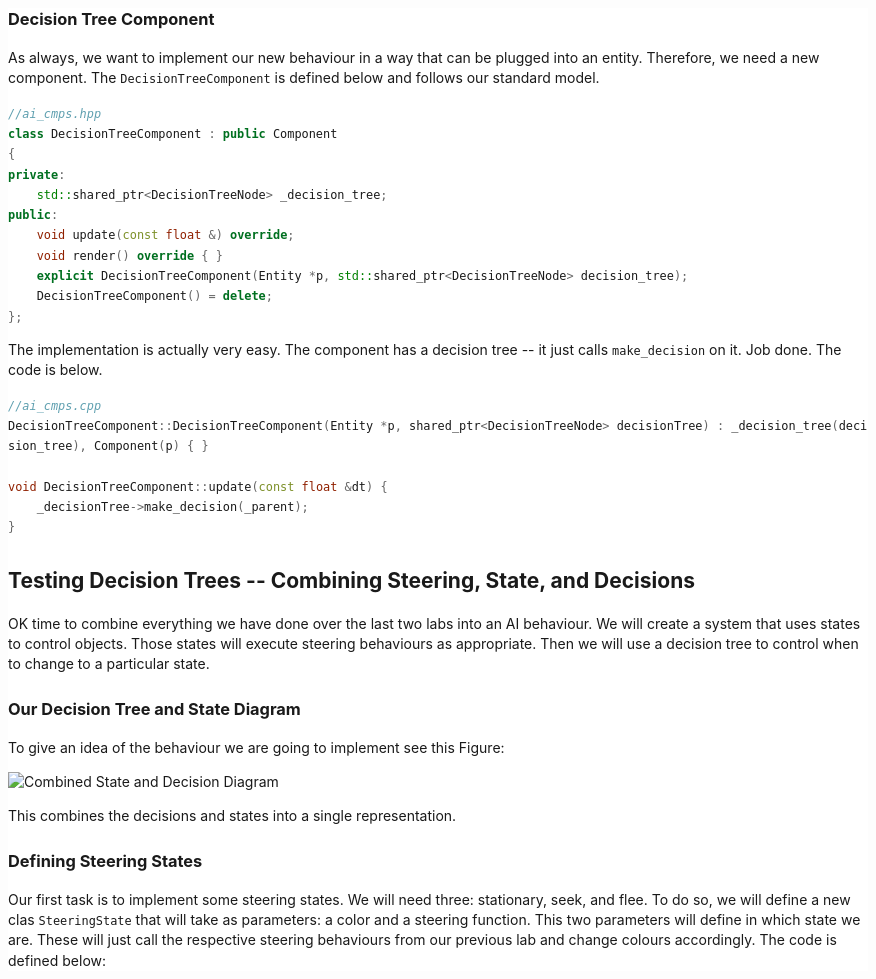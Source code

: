 ### Decision Tree Component

As always, we want to implement our new behaviour in a way that can be plugged into an entity. Therefore, we need a new component. The `DecisionTreeComponent` is defined below and follows our standard model.

```cpp
//ai_cmps.hpp
class DecisionTreeComponent : public Component
{
private:
    std::shared_ptr<DecisionTreeNode> _decision_tree;
public:
    void update(const float &) override;
    void render() override { }
    explicit DecisionTreeComponent(Entity *p, std::shared_ptr<DecisionTreeNode> decision_tree);
    DecisionTreeComponent() = delete;
};
```

The implementation is actually very easy. The component has a decision tree -- it just calls `make_decision` on it. Job done. The code is below.
```cpp
//ai_cmps.cpp
DecisionTreeComponent::DecisionTreeComponent(Entity *p, shared_ptr<DecisionTreeNode> decisionTree) : _decision_tree(decision_tree), Component(p) { }

void DecisionTreeComponent::update(const float &dt) {
    _decisionTree->make_decision(_parent);
}
```

## Testing Decision Trees -- Combining Steering, State, and Decisions


OK time to combine everything we have done over the last two labs into an AI behaviour. We will create a system that uses states to control objects. Those states will execute steering behaviours as appropriate. Then we will use a decision tree to control when to change to a particular state.

### Our Decision Tree and State Diagram

To give an idea of the behaviour we are going to implement see this Figure: 

![Combined State and Decision Diagram](assets/images/combined-state-decision.png)

This combines the decisions and states into a single representation.

### Defining Steering States

Our first task is to implement some steering states. We will need three: stationary, seek, and flee. To do so, we will define a new clas `SteeringState` that will take as parameters: a color and a steering function. This two parameters will define in which state we are.  These will just call the respective steering behaviours from our previous lab and change colours accordingly. The code is defined below:
